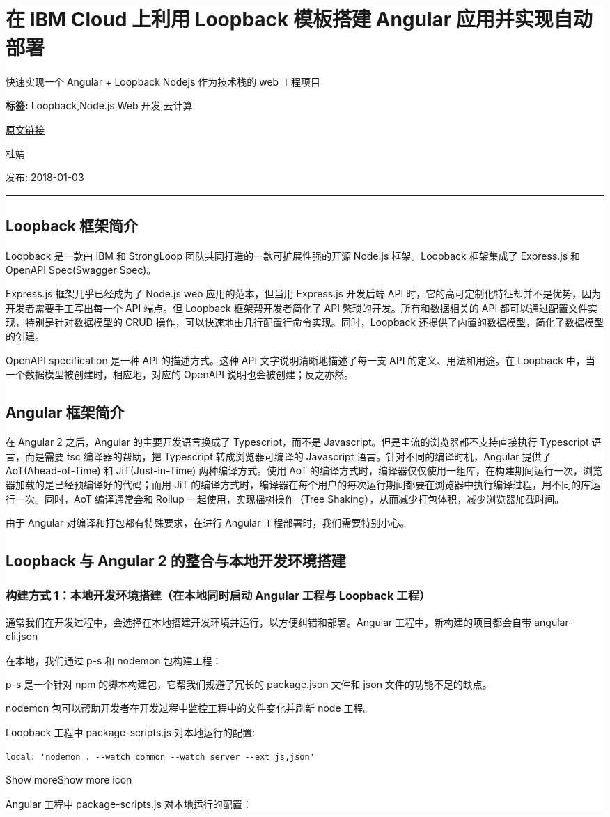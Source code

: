 # 在 IBM Cloud 上利用 Loopback 模板搭建 Angular 应用并实现自动部署
快速实现一个 Angular + Loopback Nodejs 作为技术栈的 web 工程项目

**标签:** Loopback,Node.js,Web 开发,云计算

[原文链接](https://developer.ibm.com/zh/articles/wa-lo-use-loopback-build-angular-and-deploy/)

杜婧

发布: 2018-01-03

* * *

## Loopback 框架简介

Loopback 是一款由 IBM 和 StrongLoop 团队共同打造的一款可扩展性强的开源 Node.js 框架。Loopback 框架集成了 Express.js 和 OpenAPI Spec(Swagger Spec)。

Express.js 框架几乎已经成为了 Node.js web 应用的范本，但当用 Express.js 开发后端 API 时，它的高可定制化特征却并不是优势，因为开发者需要手工写出每一个 API 端点。但 Loopback 框架帮开发者简化了 API 繁琐的开发。所有和数据相关的 API 都可以通过配置文件实现，特别是针对数据模型的 CRUD 操作，可以快速地由几行配置行命令实现。同时，Loopback 还提供了内置的数据模型，简化了数据模型的创建。

OpenAPI specification 是一种 API 的描述方式。这种 API 文字说明清晰地描述了每一支 API 的定义、用法和用途。在 Loopback 中，当一个数据模型被创建时，相应地，对应的 OpenAPI 说明也会被创建；反之亦然。

## Angular 框架简介

在 Angular 2 之后，Angular 的主要开发语言换成了 Typescript，而不是 Javascript。但是主流的浏览器都不支持直接执行 Typescript 语言，而是需要 tsc 编译器的帮助，把 Typescript 转成浏览器可编译的 Javascript 语言。针对不同的编译时机，Angular 提供了 AoT(Ahead-of-Time) 和 JiT(Just-in-Time) 两种编译方式。使用 AoT 的编译方式时，编译器仅仅使用一组库，在构建期间运行一次，浏览器加载的是已经预编译好的代码；而用 JiT 的编译方式时，编译器在每个用户的每次运行期间都要在浏览器中执行编译过程，用不同的库运行一次。同时，AoT 编译通常会和 Rollup 一起使用，实现摇树操作（Tree Shaking），从而减少打包体积，减少浏览器加载时间。

由于 Angular 对编译和打包都有特殊要求，在进行 Angular 工程部署时，我们需要特别小心。

## Loopback 与 Angular 2 的整合与本地开发环境搭建

### 构建方式 1：本地开发环境搭建（在本地同时启动 Angular 工程与 Loopback 工程）

通常我们在开发过程中，会选择在本地搭建开发环境并运行，以方便纠错和部署。Angular 工程中，新构建的项目都会自带 angular-cli.json

在本地，我们通过 p-s 和 nodemon 包构建工程：

p-s 是一个针对 npm 的脚本构建包，它帮我们规避了冗长的 package.json 文件和 json 文件的功能不足的缺点。

nodemon 包可以帮助开发者在开发过程中监控工程中的文件变化并刷新 node 工程。

Loopback 工程中 package-scripts.js 对本地运行的配置:

```
local: 'nodemon . --watch common --watch server --ext js,json'

```

Show moreShow more icon

Angular 工程中 package-scripts.js 对本地运行的配置：
